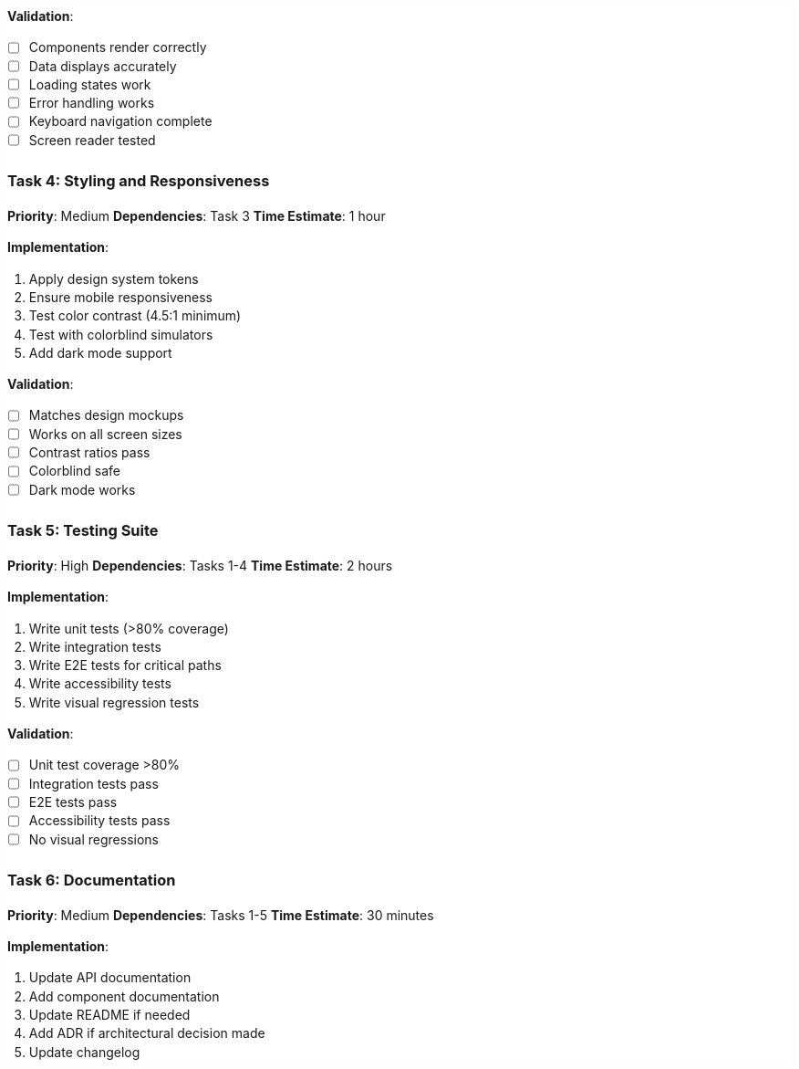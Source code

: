 **Validation**:
- [ ] Components render correctly
- [ ] Data displays accurately
- [ ] Loading states work
- [ ] Error handling works
- [ ] Keyboard navigation complete
- [ ] Screen reader tested

### Task 4: Styling and Responsiveness
**Priority**: Medium
**Dependencies**: Task 3
**Time Estimate**: 1 hour

**Implementation**:
1. Apply design system tokens
2. Ensure mobile responsiveness
3. Test color contrast (4.5:1 minimum)
4. Test with colorblind simulators
5. Add dark mode support

**Validation**:
- [ ] Matches design mockups
- [ ] Works on all screen sizes
- [ ] Contrast ratios pass
- [ ] Colorblind safe
- [ ] Dark mode works

### Task 5: Testing Suite
**Priority**: High
**Dependencies**: Tasks 1-4
**Time Estimate**: 2 hours

**Implementation**:
1. Write unit tests (>80% coverage)
2. Write integration tests
3. Write E2E tests for critical paths
4. Write accessibility tests
5. Write visual regression tests

**Validation**:
- [ ] Unit test coverage >80%
- [ ] Integration tests pass
- [ ] E2E tests pass
- [ ] Accessibility tests pass
- [ ] No visual regressions

### Task 6: Documentation
**Priority**: Medium
**Dependencies**: Tasks 1-5
**Time Estimate**: 30 minutes

**Implementation**:
1. Update API documentation
2. Add component documentation
3. Update README if needed
4. Add ADR if architectural decision made
5. Update changelog
